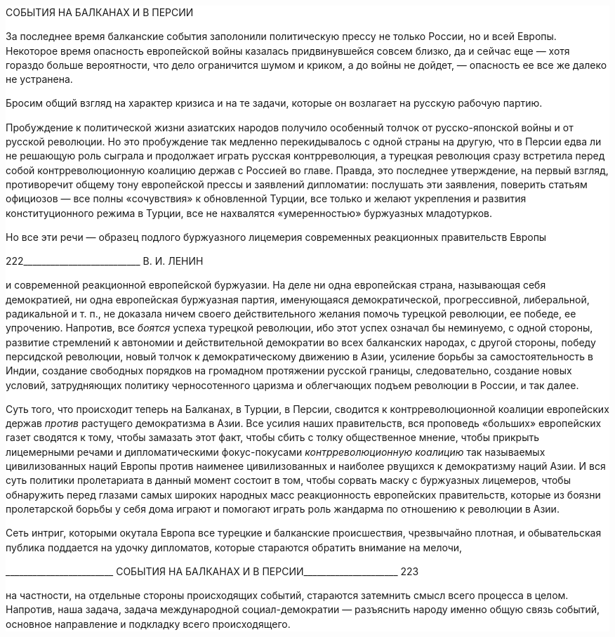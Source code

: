СОБЫТИЯ НА БАЛКАНАХ И В ПЕРСИИ

За последнее время балканские события заполонили политическую прессу не только России, но и всей Европы. Некоторое время опасность европейской войны казалась придвинувшейся совсем близко, да и сейчас еще — хотя гораздо больше вероятности, что дело ограничится шумом и криком, а до войны не дойдет, — опасность ее все же далеко не устранена.

Бросим общий взгляд на характер кризиса и на те задачи, которые он возлагает на русскую рабочую партию.

Пробуждение к политической жизни азиатских народов получило особенный толчок от русско-японской войны и от русской революции. Но это пробуждение так медленно перекидывалось с одной страны на другую, что в Персии едва ли не решающую роль сыграла и продолжает играть русская контрреволюция, а турецкая революция сразу встретила перед собой контрреволюционную коалицию держав с Россией во главе. Правда, это последнее утверждение, на первый взгляд, противоречит общему тону ев­ропейской прессы и заявлений дипломатии: послушать эти заявления, поверить статьям официозов — все полны «сочувствия» к обновленной Турции, все только и желают ук­репления и развития конституционного режима в Турции, все не нахвалятся «умерен­ностью» буржуазных младотурков.

Но все эти речи — образец подлого буржуазного лицемерия современных реакцион­ных правительств Европы

  

222__________________________ В. И. ЛЕНИН

и современной реакционной европейской буржуазии. На деле ни одна европейская страна, называющая себя демократией, ни одна европейская буржуазная партия, име­нующаяся демократической, прогрессивной, либеральной, радикальной и т. п., не дока­зала ничем своего действительного желания помочь турецкой революции, ее победе, ее упрочению. Напротив, все _боятся_ успеха турецкой революции, ибо этот успех означал бы неминуемо, с одной стороны, развитие стремлений к автономии и действительной демократии во всех балканских народах, с другой стороны, победу персидской револю­ции, новый толчок к демократическому движению в Азии, усиление борьбы за само­стоятельность в Индии, создание свободных порядков на громадном протяжении рус­ской границы, следовательно, создание новых условий, затрудняющих политику черно­сотенного царизма и облегчающих подъем революции в России, и так далее.

Суть того, что происходит теперь на Балканах, в Турции, в Персии, сводится к контрреволюционной коалиции европейских держав _против_ растущего демократизма в Азии. Все усилия наших правительств, вся проповедь «больших» европейских газет сводятся к тому, чтобы замазать этот факт, чтобы сбить с толку общественное мнение, чтобы прикрыть лицемерными речами и дипломатическими фокус-покусами _контрре­волюционную коалицию_ так называемых цивилизованных наций Европы против наиме­нее цивилизованных и наиболее рвущихся к демократизму наций Азии. И вся суть по­литики пролетариата в данный момент состоит в том, чтобы сорвать маску с буржуаз­ных лицемеров, чтобы обнаружить перед глазами самых широких народных масс реак­ционность европейских правительств, которые из боязни пролетарской борьбы у себя дома играют и помогают играть роль жандарма по отношению к революции в Азии.

Сеть интриг, которыми окутала Европа все турецкие и балканские происшествия, чрезвычайно плотная, и обывательская публика поддается на удочку дипломатов, кото­рые стараются обратить внимание на мелочи,

  

________________________ СОБЫТИЯ НА БАЛКАНАХ И В ПЕРСИИ_____________________ 223

на частности, на отдельные стороны происходящих событий, стараются затемнить смысл всего процесса в целом. Напротив, наша задача, задача международной социал-демократии — разъяснить народу именно общую связь событий, основное направление и подкладку всего происходящего.
